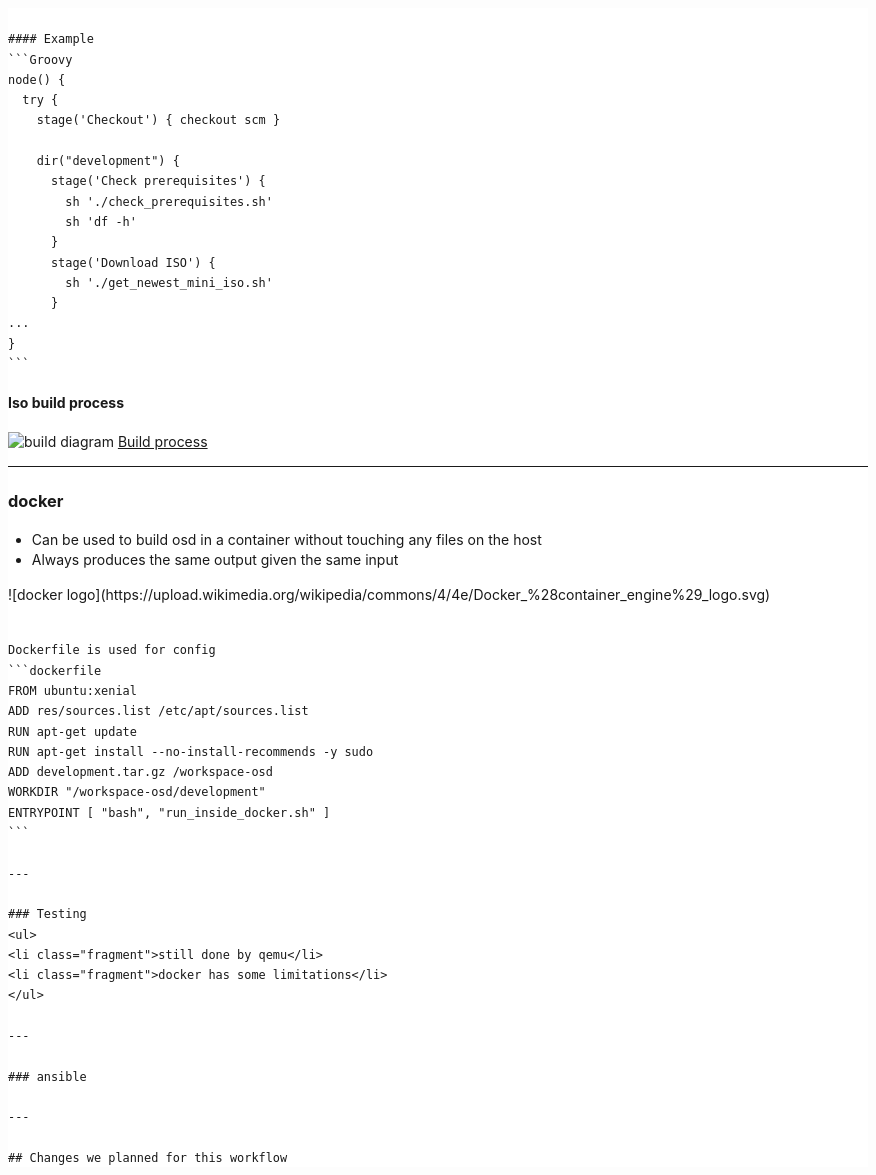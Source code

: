 ~~~

#### Example
```Groovy
node() {
  try {
    stage('Checkout') { checkout scm }

    dir("development") {
      stage('Check prerequisites') {
        sh './check_prerequisites.sh'
        sh 'df -h'
      }
      stage('Download ISO') {
        sh './get_newest_mini_iso.sh'
      }
...
}
```

~~~

#### Iso build process
![build diagram](https://inside-docupedia.bosch.com/confluence/rest/gliffy/1.0/embeddedDiagrams/1114b640-dcaf-4dc4-b836-e30f6a1d1ddd.png)
[Build process](https://inside-docupedia.bosch.com/confluence/display/BSC2OSD/ISO+Build+Process)

---

### docker
<ul>
<li class="fragment">Can be used to build osd in a container without touching any files on the host</li>
<li class="fragment">Always produces the same output given the same input</li>
</ul>
<div class="fragment">![docker logo](https://upload.wikimedia.org/wikipedia/commons/4/4e/Docker_%28container_engine%29_logo.svg)</div>

~~~

Dockerfile is used for config
```dockerfile
FROM ubuntu:xenial
ADD res/sources.list /etc/apt/sources.list
RUN apt-get update
RUN apt-get install --no-install-recommends -y sudo
ADD development.tar.gz /workspace-osd
WORKDIR "/workspace-osd/development"
ENTRYPOINT [ "bash", "run_inside_docker.sh" ]
```

---

### Testing
<ul>
<li class="fragment">still done by qemu</li>
<li class="fragment">docker has some limitations</li>
</ul>

---

### ansible

---

## Changes we planned for this workflow
~~~